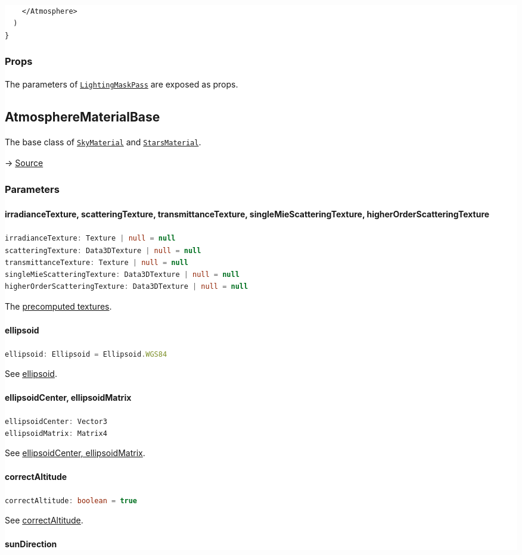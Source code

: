 ```tsx
    </Atmosphere>
  )
}
```

### Props

The parameters of [`LightingMaskPass`](#lightingmaskpass) are exposed as props.

## AtmosphereMaterialBase

The base class of [`SkyMaterial`](#skymaterial) and [`StarsMaterial`](#starsmaterial).

→ [Source](/packages/atmosphere/src/AtmosphereMaterialBase.ts)

### Parameters

#### irradianceTexture, scatteringTexture, transmittanceTexture, singleMieScatteringTexture, higherOrderScatteringTexture

```ts
irradianceTexture: Texture | null = null
scatteringTexture: Data3DTexture | null = null
transmittanceTexture: Texture | null = null
singleMieScatteringTexture: Data3DTexture | null = null
higherOrderScatteringTexture: Data3DTexture | null = null
```

The [precomputed textures](#precomputedtextures).

#### ellipsoid

```ts
ellipsoid: Ellipsoid = Ellipsoid.WGS84
```

See [ellipsoid](#ellipsoid).

#### ellipsoidCenter, ellipsoidMatrix

```ts
ellipsoidCenter: Vector3
ellipsoidMatrix: Matrix4
```

See [ellipsoidCenter, ellipsoidMatrix](#ellipsoidcenter-ellipsoidmatrix).

#### correctAltitude

```ts
correctAltitude: boolean = true
```

See [correctAltitude](#correctaltitude).

#### sunDirection
